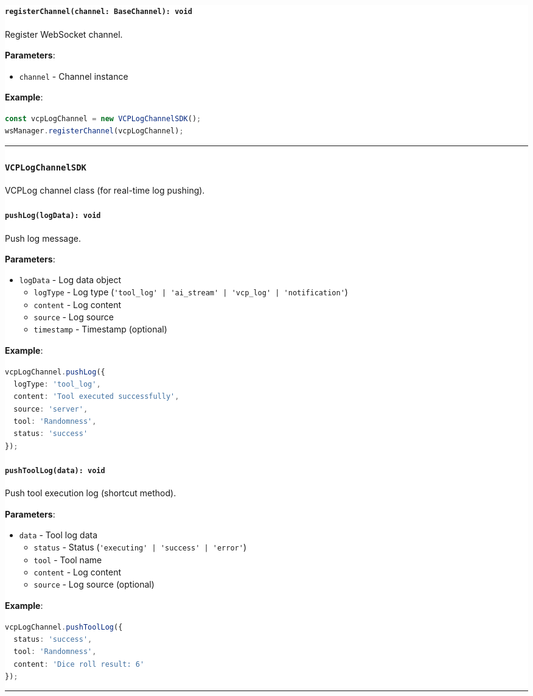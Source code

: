 #### `registerChannel(channel: BaseChannel): void`

Register WebSocket channel.

**Parameters**:
- `channel` - Channel instance

**Example**:
```typescript
const vcpLogChannel = new VCPLogChannelSDK();
wsManager.registerChannel(vcpLogChannel);
```

---

### `VCPLogChannelSDK`

VCPLog channel class (for real-time log pushing).

#### `pushLog(logData): void`

Push log message.

**Parameters**:
- `logData` - Log data object
  - `logType` - Log type (`'tool_log' | 'ai_stream' | 'vcp_log' | 'notification'`)
  - `content` - Log content
  - `source` - Log source
  - `timestamp` - Timestamp (optional)

**Example**:
```typescript
vcpLogChannel.pushLog({
  logType: 'tool_log',
  content: 'Tool executed successfully',
  source: 'server',
  tool: 'Randomness',
  status: 'success'
});
```

#### `pushToolLog(data): void`

Push tool execution log (shortcut method).

**Parameters**:
- `data` - Tool log data
  - `status` - Status (`'executing' | 'success' | 'error'`)
  - `tool` - Tool name
  - `content` - Log content
  - `source` - Log source (optional)

**Example**:
```typescript
vcpLogChannel.pushToolLog({
  status: 'success',
  tool: 'Randomness',
  content: 'Dice roll result: 6'
});
```

---